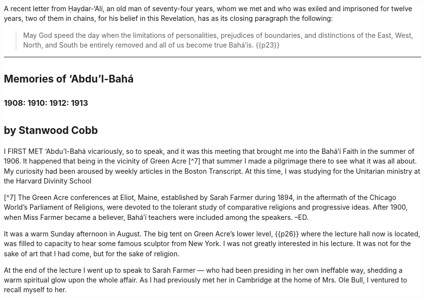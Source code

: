 A recent letter from Ḥaydar-‘Alí, an old man
of seventy-four years, whom we met and who
was exiled and imprisoned for twelve years,
two of them in chains, for his belief in this
Revelation, has as its closing paragraph the
following:

> May God speed the day when the limitations
of personalities, prejudices of boundaries,
and distinctions of the East, West, North, and
South be entirely removed and all of us become
true Bahá’ís. {{p23}}

----



## Memories of ‘Abdu’l-Bahá 
### 1908: 1910: 1912: 1913 
## by Stanwood Cobb 

I FIRST MET ‘Abdu’l-Bahá vicariously, so to
speak, and it was this meeting that brought me
into the Bahá’í Faith in the summer of 1906. It
happened that being in the vicinity of Green
Acre [^7] that summer I made a pilgrimage there
to see what it was all about. My curiosity had
been aroused by weekly articles in the Boston
Transcript. At this time, I was studying for
the Unitarian ministry at the Harvard Divinity
School

[^7] The Green Acre conferences at Eliot, Maine, established
 by Sarah Farmer during 1894, in the aftermath of
 the Chicago World’s Parliament of Religions, were devoted
 to the tolerant study of comparative religions and
 progressive ideas. After 1900, when Miss Farmer became
 a believer, Bahá’í teachers were included among
 the speakers. –ED.


It was a warm Sunday afternoon in August.
The big tent on Green Acre’s lower level, {{p26}} where the lecture hall now is located, was filled
to capacity to hear some famous sculptor from
New York. I was not greatly interested in his
lecture. It was not for the sake of art that I had
come, but for the sake of religion.

At the end of the lecture I went up to speak
to Sarah Farmer — who had been presiding in
her own ineffable way, shedding a warm spiritual
glow upon the whole affair. As I had previously
met her in Cambridge at the home of
Mrs. Ole Bull, I ventured to recall myself to
her.
